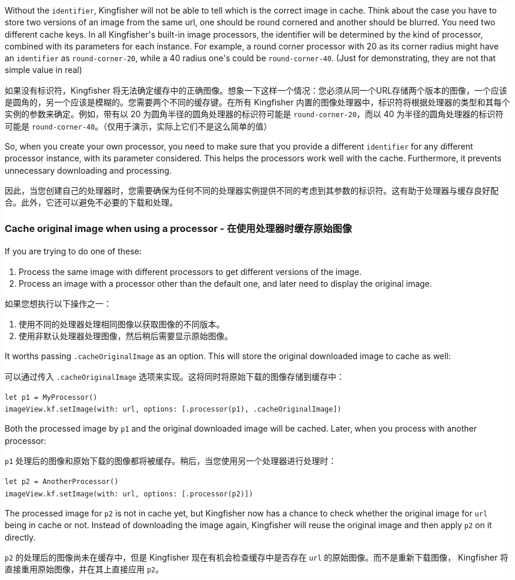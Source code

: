 Without the `identifier`, Kingfisher will not be able to tell which is the correct image in cache. Think about the case you have to store two versions of an image from the same url, one should be round cornered and another should be blurred. You need two different cache keys. In all Kingfisher's built-in image processors, the identifier will be determined by the kind of processor, combined with its parameters for each instance. For example, a round corner processor with 20 as its corner radius might have an `identifier` as `round-corner-20`, while a 40 radius one's could be `round-corner-40`. (Just for demonstrating, they are not that simple value in real)

如果没有标识符，Kingfisher 将无法确定缓存中的正确图像。想象一下这样一个情况：您必须从同一个URL存储两个版本的图像，一个应该是圆角的，另一个应该是模糊的。您需要两个不同的缓存键。在所有 Kingfisher 内置的图像处理器中，标识符将根据处理器的类型和其每个实例的参数来确定。例如，带有以 20 为圆角半径的圆角处理器的标识符可能是 `round-corner-20`，而以 40 为半径的圆角处理器的标识符可能是 `round-corner-40`。（仅用于演示，实际上它们不是这么简单的值）

So, when you create your own processor, you need to make sure that you provide a different `identifier` for any different processor instance, with its parameter considered. This helps the processors work well with the cache. Furthermore, it prevents unnecessary downloading and processing.

因此，当您创建自己的处理器时，您需要确保为任何不同的处理器实例提供不同的考虑到其参数的标识符。这有助于处理器与缓存良好配合。此外，它还可以避免不必要的下载和处理。

### Cache original image when using a processor - 在使用处理器时缓存原始图像

If you are trying to do one of these:

1. Process the same image with different processors to get different versions of the image.
2. Process an image with a processor other than the default one, and later need to display the original image.

如果您想执行以下操作之一：

1. 使用不同的处理器处理相同图像以获取图像的不同版本。
2. 使用非默认处理器处理图像，然后稍后需要显示原始图像。

It worths passing `.cacheOriginalImage` as an option. This will store the original downloaded image to cache as well:

可以通过传入 `.cacheOriginalImage` 选项来实现。这将同时将原始下载的图像存储到缓存中：

```
let p1 = MyProcessor()
imageView.kf.setImage(with: url, options: [.processor(p1), .cacheOriginalImage])
```

Both the processed image by `p1` and the original downloaded image will be cached. Later, when you process with another processor:

`p1` 处理后的图像和原始下载的图像都将被缓存。稍后，当您使用另一个处理器进行处理时：

```
let p2 = AnotherProcessor()
imageView.kf.setImage(with: url, options: [.processor(p2)])
```

The processed image for `p2` is not in cache yet, but Kingfisher now has a chance to check whether the original image for `url` being in cache or not. Instead of downloading the image again, Kingfisher will reuse the original image and then apply `p2` on it directly.

`p2` 的处理后的图像尚未在缓存中，但是 Kingfisher 现在有机会检查缓存中是否存在 `url` 的原始图像。而不是重新下载图像， Kingfisher 将直接重用原始图像，并在其上直接应用 `p2`。
